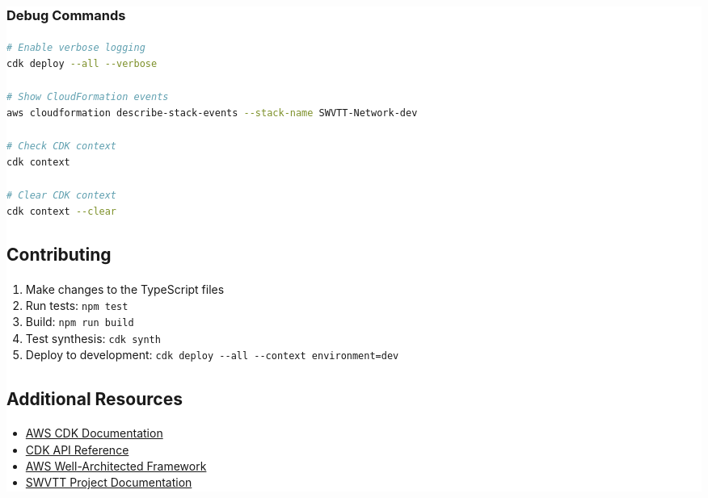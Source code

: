 ### Debug Commands

```bash
# Enable verbose logging
cdk deploy --all --verbose

# Show CloudFormation events
aws cloudformation describe-stack-events --stack-name SWVTT-Network-dev

# Check CDK context
cdk context

# Clear CDK context
cdk context --clear
```

## Contributing

1. Make changes to the TypeScript files
2. Run tests: `npm test`
3. Build: `npm run build`
4. Test synthesis: `cdk synth`
5. Deploy to development: `cdk deploy --all --context environment=dev`

## Additional Resources

- [AWS CDK Documentation](https://docs.aws.amazon.com/cdk/)
- [CDK API Reference](https://docs.aws.amazon.com/cdk/api/latest/)
- [AWS Well-Architected Framework](https://aws.amazon.com/architecture/well-architected/)
- [SWVTT Project Documentation](../../README.md)